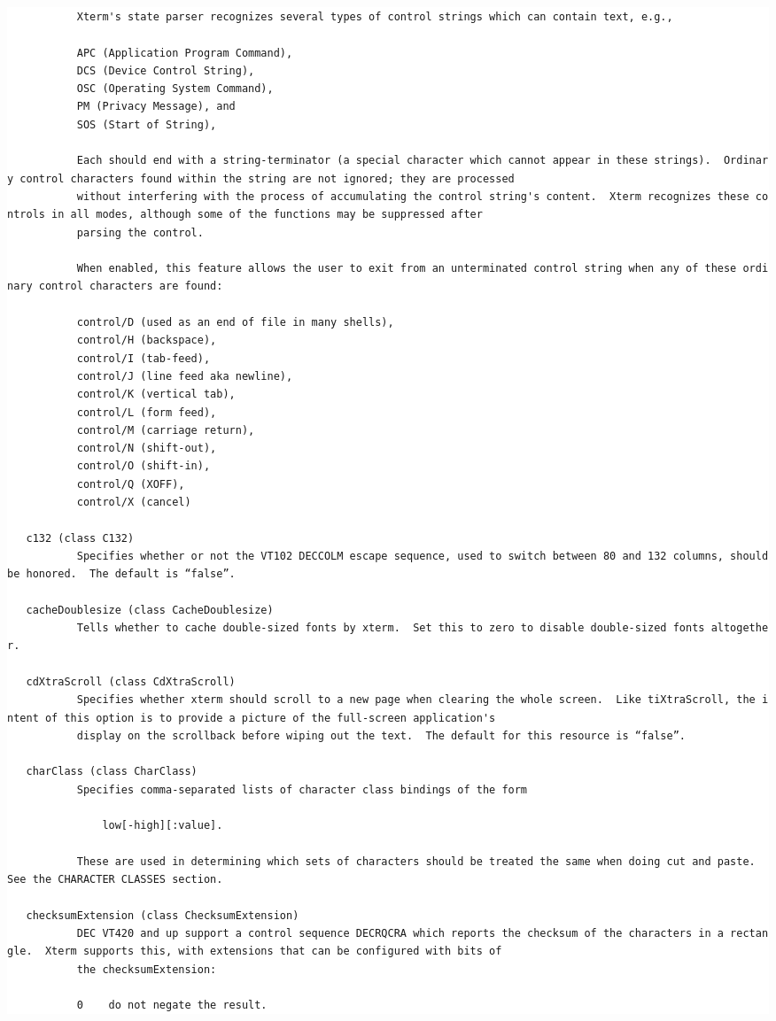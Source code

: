                Xterm's state parser recognizes several types of control strings which can contain text, e.g.,

               APC (Application Program Command),
               DCS (Device Control String),
               OSC (Operating System Command),
               PM (Privacy Message), and
               SOS (Start of String),

               Each should end with a string-terminator (a special character which cannot appear in these strings).  Ordinary control characters found within the string are not ignored; they are processed
               without interfering with the process of accumulating the control string's content.  Xterm recognizes these controls in all modes, although some of the functions may be suppressed after
               parsing the control.

               When enabled, this feature allows the user to exit from an unterminated control string when any of these ordinary control characters are found:

               control/D (used as an end of file in many shells),
               control/H (backspace),
               control/I (tab-feed),
               control/J (line feed aka newline),
               control/K (vertical tab),
               control/L (form feed),
               control/M (carriage return),
               control/N (shift-out),
               control/O (shift-in),
               control/Q (XOFF),
               control/X (cancel)

       c132 (class C132)
               Specifies whether or not the VT102 DECCOLM escape sequence, used to switch between 80 and 132 columns, should be honored.  The default is “false”.

       cacheDoublesize (class CacheDoublesize)
               Tells whether to cache double-sized fonts by xterm.  Set this to zero to disable double-sized fonts altogether.

       cdXtraScroll (class CdXtraScroll)
               Specifies whether xterm should scroll to a new page when clearing the whole screen.  Like tiXtraScroll, the intent of this option is to provide a picture of the full-screen application's
               display on the scrollback before wiping out the text.  The default for this resource is “false”.

       charClass (class CharClass)
               Specifies comma-separated lists of character class bindings of the form

                   low[-high][:value].

               These are used in determining which sets of characters should be treated the same when doing cut and paste.  See the CHARACTER CLASSES section.

       checksumExtension (class ChecksumExtension)
               DEC VT420 and up support a control sequence DECRQCRA which reports the checksum of the characters in a rectangle.  Xterm supports this, with extensions that can be configured with bits of
               the checksumExtension:

               0    do not negate the result.
